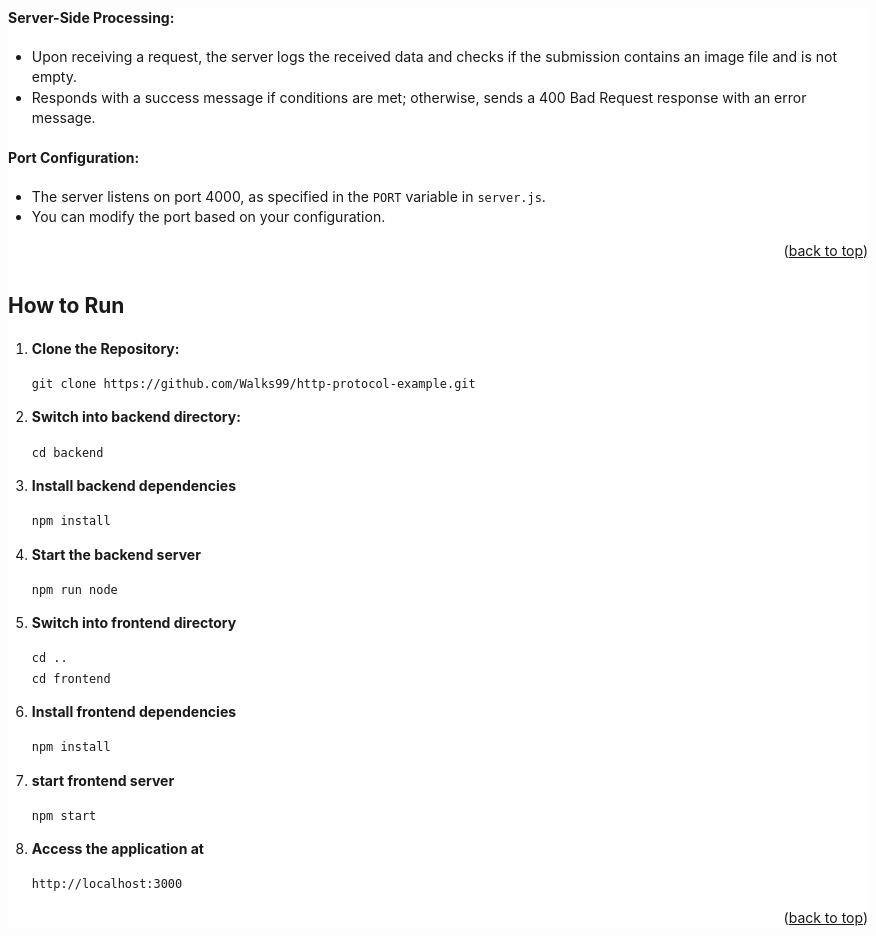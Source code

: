 #### Server-Side Processing:

- Upon receiving a request, the server logs the received data and checks if the submission contains an image file and is not empty.
- Responds with a success message if conditions are met; otherwise, sends a 400 Bad Request response with an error message.

#### Port Configuration:

- The server listens on port 4000, as specified in the `PORT` variable in `server.js`.
- You can modify the port based on your configuration.

<p align="right">(<a href="#send-text-receive-message-via-http">back to top</a>)</p>

## How to Run

1. **Clone the Repository:**
   ```
   git clone https://github.com/Walks99/http-protocol-example.git
   ```

2. **Switch into backend directory:**
    ```
    cd backend
    ```

3. **Install backend dependencies**
    ```
    npm install
    ```

4. **Start the backend server**
    ```
    npm run node
    ```

5. **Switch into frontend directory**
    ```
    cd ..
    cd frontend
    ```

6. **Install frontend dependencies**
    ```
    npm install
    ```

7. **start frontend server**
    ```
    npm start
    ```

8. **Access the application at**
    ```
    http://localhost:3000
    ```

<p align="right">(<a href="#send-text-receive-message-via-http">back to top</a>)</p>